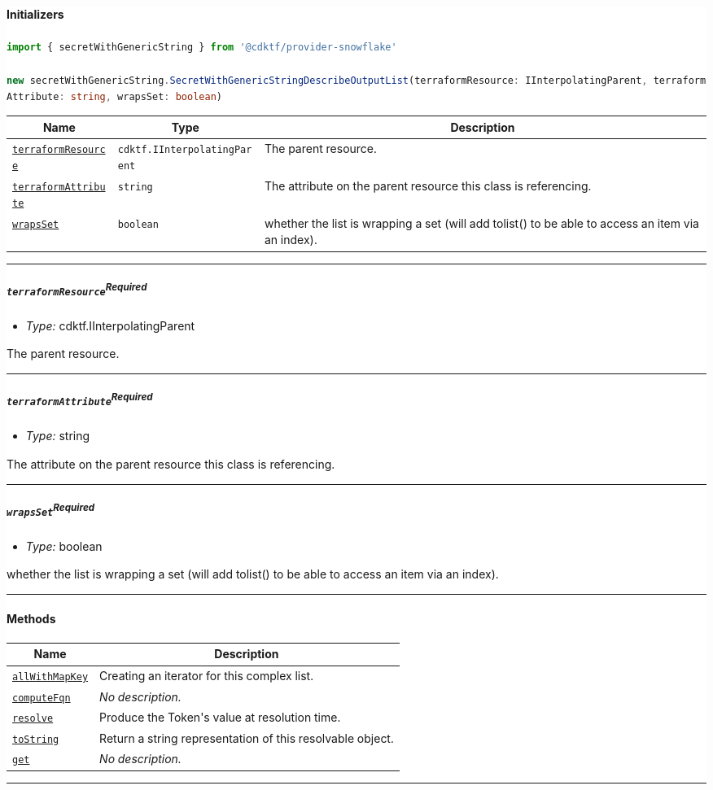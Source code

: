 #### Initializers <a name="Initializers" id="@cdktf/provider-snowflake.secretWithGenericString.SecretWithGenericStringDescribeOutputList.Initializer"></a>

```typescript
import { secretWithGenericString } from '@cdktf/provider-snowflake'

new secretWithGenericString.SecretWithGenericStringDescribeOutputList(terraformResource: IInterpolatingParent, terraformAttribute: string, wrapsSet: boolean)
```

| **Name** | **Type** | **Description** |
| --- | --- | --- |
| <code><a href="#@cdktf/provider-snowflake.secretWithGenericString.SecretWithGenericStringDescribeOutputList.Initializer.parameter.terraformResource">terraformResource</a></code> | <code>cdktf.IInterpolatingParent</code> | The parent resource. |
| <code><a href="#@cdktf/provider-snowflake.secretWithGenericString.SecretWithGenericStringDescribeOutputList.Initializer.parameter.terraformAttribute">terraformAttribute</a></code> | <code>string</code> | The attribute on the parent resource this class is referencing. |
| <code><a href="#@cdktf/provider-snowflake.secretWithGenericString.SecretWithGenericStringDescribeOutputList.Initializer.parameter.wrapsSet">wrapsSet</a></code> | <code>boolean</code> | whether the list is wrapping a set (will add tolist() to be able to access an item via an index). |

---

##### `terraformResource`<sup>Required</sup> <a name="terraformResource" id="@cdktf/provider-snowflake.secretWithGenericString.SecretWithGenericStringDescribeOutputList.Initializer.parameter.terraformResource"></a>

- *Type:* cdktf.IInterpolatingParent

The parent resource.

---

##### `terraformAttribute`<sup>Required</sup> <a name="terraformAttribute" id="@cdktf/provider-snowflake.secretWithGenericString.SecretWithGenericStringDescribeOutputList.Initializer.parameter.terraformAttribute"></a>

- *Type:* string

The attribute on the parent resource this class is referencing.

---

##### `wrapsSet`<sup>Required</sup> <a name="wrapsSet" id="@cdktf/provider-snowflake.secretWithGenericString.SecretWithGenericStringDescribeOutputList.Initializer.parameter.wrapsSet"></a>

- *Type:* boolean

whether the list is wrapping a set (will add tolist() to be able to access an item via an index).

---

#### Methods <a name="Methods" id="Methods"></a>

| **Name** | **Description** |
| --- | --- |
| <code><a href="#@cdktf/provider-snowflake.secretWithGenericString.SecretWithGenericStringDescribeOutputList.allWithMapKey">allWithMapKey</a></code> | Creating an iterator for this complex list. |
| <code><a href="#@cdktf/provider-snowflake.secretWithGenericString.SecretWithGenericStringDescribeOutputList.computeFqn">computeFqn</a></code> | *No description.* |
| <code><a href="#@cdktf/provider-snowflake.secretWithGenericString.SecretWithGenericStringDescribeOutputList.resolve">resolve</a></code> | Produce the Token's value at resolution time. |
| <code><a href="#@cdktf/provider-snowflake.secretWithGenericString.SecretWithGenericStringDescribeOutputList.toString">toString</a></code> | Return a string representation of this resolvable object. |
| <code><a href="#@cdktf/provider-snowflake.secretWithGenericString.SecretWithGenericStringDescribeOutputList.get">get</a></code> | *No description.* |

---